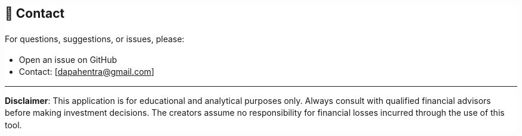 ## 📧 Contact

For questions, suggestions, or issues, please:
- Open an issue on GitHub
- Contact: [dapahentra@gmail.com]

---

**Disclaimer**: This application is for educational and analytical purposes only. Always consult with qualified financial advisors before making investment decisions. The creators assume no responsibility for financial losses incurred through the use of this tool.